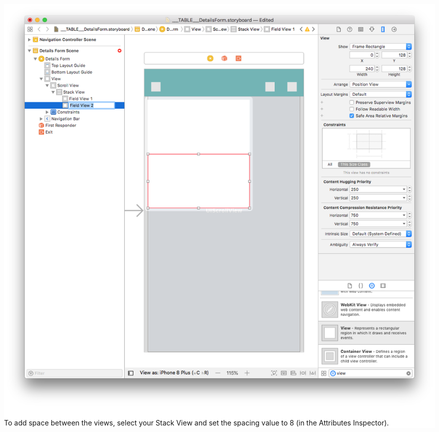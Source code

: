 ![Add Field View 2](assets/custom-detailform/add-view2-storyboard.png)


To add space between the views, select your Stack View and set the spacing value to 8 (in the Attributes Inspector).

